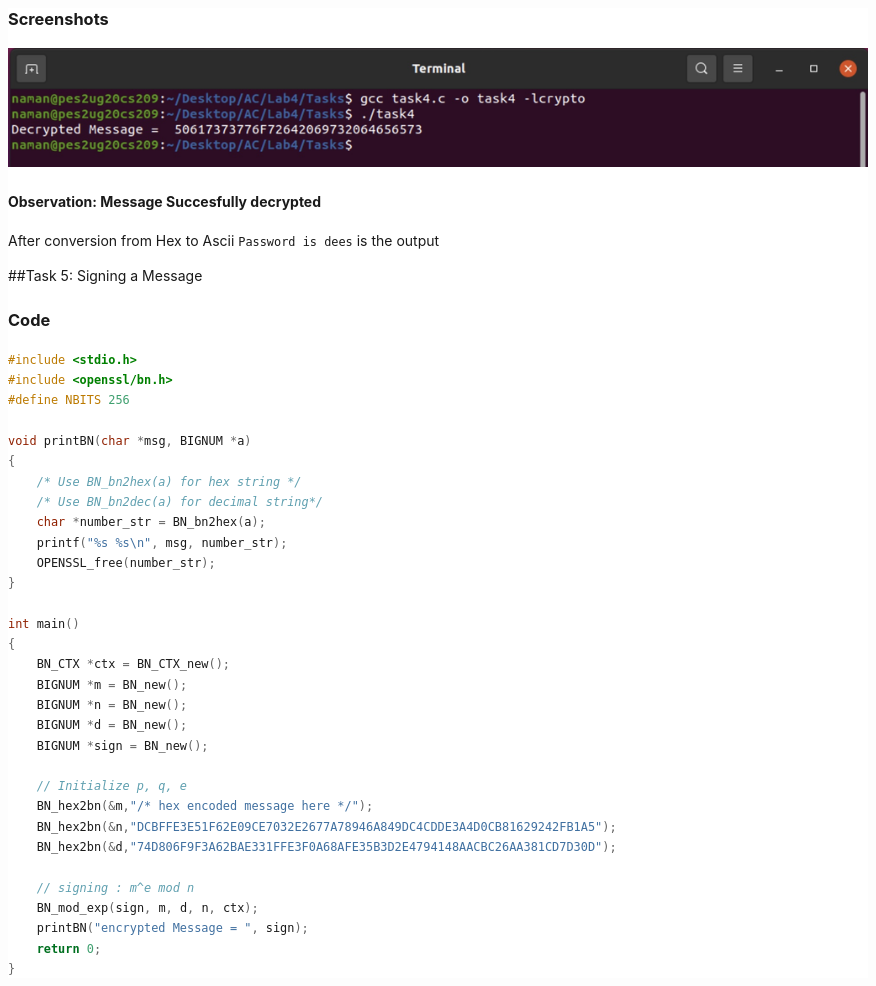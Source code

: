 
### Screenshots
![](./SS/img4.jpg)
#### Observation: Message Succesfully decrypted
After conversion from Hex to Ascii
`Password is dees` is the output

##Task 5: Signing a Message

### Code

```c
#include <stdio.h>
#include <openssl/bn.h>
#define NBITS 256

void printBN(char *msg, BIGNUM *a)
{
    /* Use BN_bn2hex(a) for hex string */
    /* Use BN_bn2dec(a) for decimal string*/
    char *number_str = BN_bn2hex(a);
    printf("%s %s\n", msg, number_str);
    OPENSSL_free(number_str);
}

int main()
{
    BN_CTX *ctx = BN_CTX_new();
    BIGNUM *m = BN_new();
    BIGNUM *n = BN_new();
    BIGNUM *d = BN_new();
    BIGNUM *sign = BN_new();

    // Initialize p, q, e
    BN_hex2bn(&m,"/* hex encoded message here */");
    BN_hex2bn(&n,"DCBFFE3E51F62E09CE7032E2677A78946A849DC4CDDE3A4D0CB81629242FB1A5");
    BN_hex2bn(&d,"74D806F9F3A62BAE331FFE3F0A68AFE35B3D2E4794148AACBC26AA381CD7D30D");

    // signing : m^e mod n
    BN_mod_exp(sign, m, d, n, ctx);
    printBN("encrypted Message = ", sign);
    return 0;
}
```
